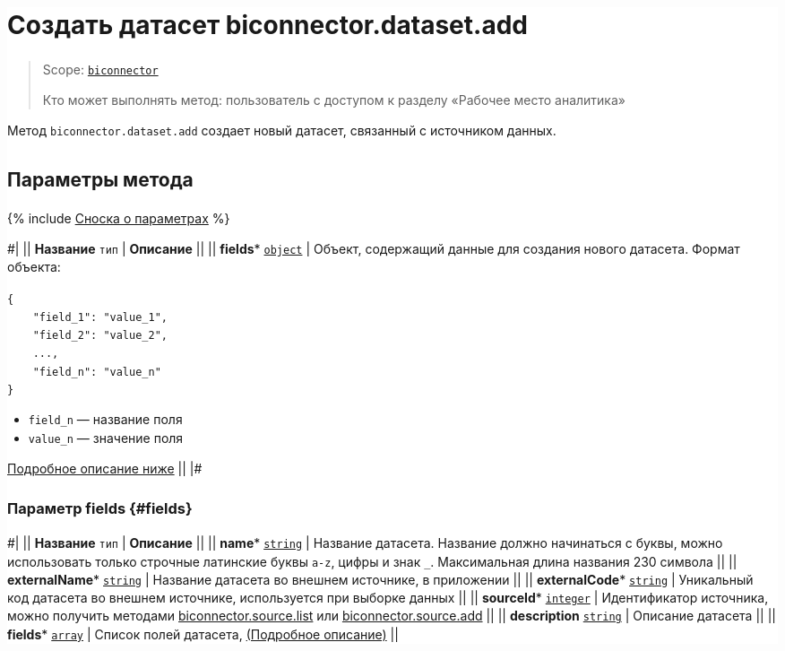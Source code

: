 # Создать датасет biconnector.dataset.add

> Scope: [`biconnector`](../../scopes/permissions.md)
>
> Кто может выполнять метод: пользователь с доступом к разделу «Рабочее место аналитика»

Метод `biconnector.dataset.add` создает новый датасет, связанный с источником данных.

## Параметры метода

{% include [Сноска о параметрах](../../../_includes/required.md) %}

#|
|| **Название**
`тип` | **Описание** ||
|| **fields***
[`object`](../../data-types.md) | Объект, содержащий данные для создания нового датасета. Формат объекта: 

```
{
    "field_1": "value_1",
    "field_2": "value_2",
    ...,
    "field_n": "value_n"
}
```

- `field_n` — название поля
- `value_n` — значение поля

[Подробное описание ниже](#fields) ||
|#

### Параметр fields {#fields}

#|
|| **Название**
`тип` | **Описание** ||
|| **name***
[`string`](../../data-types.md) | Название датасета. Название должно начинаться с буквы, можно использовать только строчные латинские буквы `a-z`, цифры и знак `_`. Максимальная длина названия 230 символа ||
|| **externalName***
[`string`](../../data-types.md) | Название датасета во внешнем источнике, в приложении ||
|| **externalCode***
[`string`](../../data-types.md) | Уникальный код датасета во внешнем источнике, используется при выборке данных ||
|| **sourceId***
[`integer`](../../data-types.md) | Идентификатор источника, можно получить методами [biconnector.source.list](../source/biconnector-source-list.md) или [biconnector.source.add](../source/biconnector-source-add.md) ||
|| **description**
[`string`](../../data-types.md) | Описание датасета ||
|| **fields***
[`array`](../../data-types.md) | Список полей датасета, [(Подробное описание)](./index.md#fields) ||